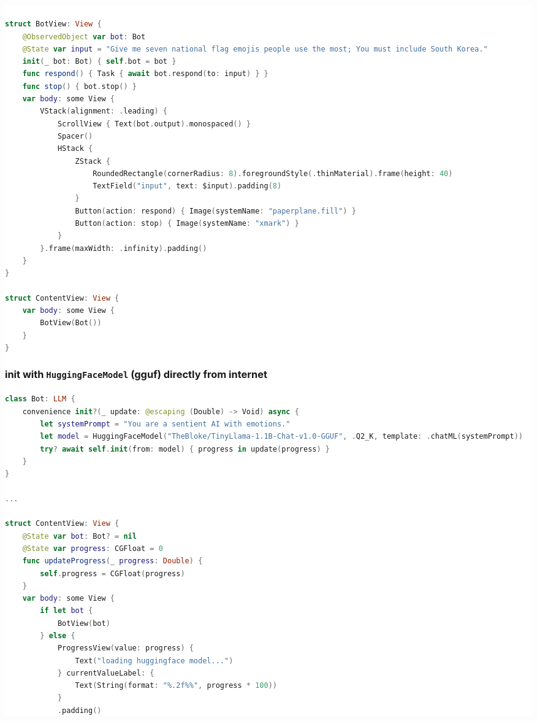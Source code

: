 ```swift

struct BotView: View {
    @ObservedObject var bot: Bot
    @State var input = "Give me seven national flag emojis people use the most; You must include South Korea."
    init(_ bot: Bot) { self.bot = bot }
    func respond() { Task { await bot.respond(to: input) } }
    func stop() { bot.stop() }
    var body: some View {
        VStack(alignment: .leading) {
            ScrollView { Text(bot.output).monospaced() }
            Spacer()
            HStack {
                ZStack {
                    RoundedRectangle(cornerRadius: 8).foregroundStyle(.thinMaterial).frame(height: 40)
                    TextField("input", text: $input).padding(8)
                }
                Button(action: respond) { Image(systemName: "paperplane.fill") }
                Button(action: stop) { Image(systemName: "xmark") }
            }
        }.frame(maxWidth: .infinity).padding()
    }
}

struct ContentView: View {
    var body: some View {
        BotView(Bot())
    }
}
```

### init with `HuggingFaceModel` (gguf) directly from internet

```swift
class Bot: LLM {
    convenience init?(_ update: @escaping (Double) -> Void) async {
        let systemPrompt = "You are a sentient AI with emotions."
        let model = HuggingFaceModel("TheBloke/TinyLlama-1.1B-Chat-v1.0-GGUF", .Q2_K, template: .chatML(systemPrompt))
        try? await self.init(from: model) { progress in update(progress) }
    }
}

...

struct ContentView: View {
    @State var bot: Bot? = nil
    @State var progress: CGFloat = 0
    func updateProgress(_ progress: Double) {
        self.progress = CGFloat(progress)
    }
    var body: some View {
        if let bot {
            BotView(bot)
        } else {
            ProgressView(value: progress) {
                Text("loading huggingface model...")
            } currentValueLabel: {
                Text(String(format: "%.2f%%", progress * 100))
            }
            .padding()
```